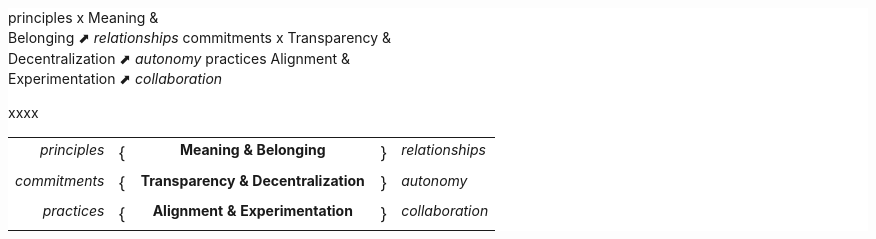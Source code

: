    <td rowspan="2" valign="middle" style="text-align: right; ">principles</td>
   <td>x</td>
   <td>Meaning &<br>Belonging</td>
   <td rowspan="2" valign="middle"> ⬈</td>
   <td rowspan="2" valign="top"><em>relationships</em></td>
  </tr>
  <tr>
   <td rowspan="2" valign="middle" style="text-align: right; ">commitments</td>
   <td>x</td>
   <td>Transparency &<br>Decentralization</td>
   <td rowspan="2" valign="middle"> ⬈</td>
   <td rowspan="2" valign="top"><em>autonomy</em></td>
  </tr>
   <td>
   <td rowspan="2" valign="middle" style="text-align: right; ">practices</td>
   <td>Alignment &<br>Experimentation</td>
    <td rowspan="2" valign="middle"> ⬈</td>
    <td rowspan="2" valign="top"><em>collaboration</em></td>
   </tr>
   <tr>
    <td colspan="4"></td>
   </tr>
  </table>

  xxxx
  
  <table style="margin: auto; margin-bottom: 40px; ">
   <tr>
    <td style="text-align: right; padding-right: 6px; "><em>principles</m></td>
    <td style="font-size: larger; ">{</td>
    <td style="text-align: center; "><strong>Meaning & Belonging</trong></td>
    <td style="font-size: larger; ">}</td>
     <td style="text-align: left; padding-left: 6px; "><em>relationships<em></td>
   </tr>
   <tr>
    <td style="text-align: right; padding-right: 6px; "><em>commitments</em>
    </td>
    <td style="font-size: larger; ">{
    </td>
    <td style="text-align: center; "><strong>Transparency & Decentralization</strong>
    </td>
    <td style="font-size: larger; ">}
    </td>
    <td style="text-align: left; padding-left: 6px; "><em>autonomy</em>
    </td>
   </tr>
   <tr>
    <td style="text-align: right; padding-right: 6px; "><em>practices</em>
    </td>
    <td style="font-size: larger; ">{
    </td>
    <td style="text-align: center; "><strong>Alignment & Experimentation</strong>
    </td>
    <td style="font-size: larger; ">}
    </td>
    <td style="text-align: left; padding-left: 6px; "><em>collaboration</em>
    </td>
   </tr>
  </table>
